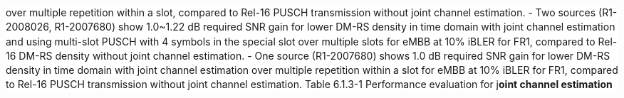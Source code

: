 over multiple repetition within a slot, compared to Rel-16 PUSCH transmission
without joint channel estimation.
\- Two sources (R1-2008026, R1-2007680) show 1.0\~1.22 dB required SNR gain
for lower DM-RS density in time domain with joint channel estimation and using
multi-slot PUSCH with 4 symbols in the special slot over multiple slots for
eMBB at 10% iBLER for FR1, compared to Rel-16 DM-RS density without joint
channel estimation.
\- One source (R1-2007680) shows 1.0 dB required SNR gain for lower DM-RS
density in time domain with joint channel estimation over multiple repetition
within a slot for eMBB at 10% iBLER for FR1, compared to Rel-16 PUSCH
transmission without joint channel estimation.
Table 6.1.3-1 Performance evaluation for j**oint channel estimation**